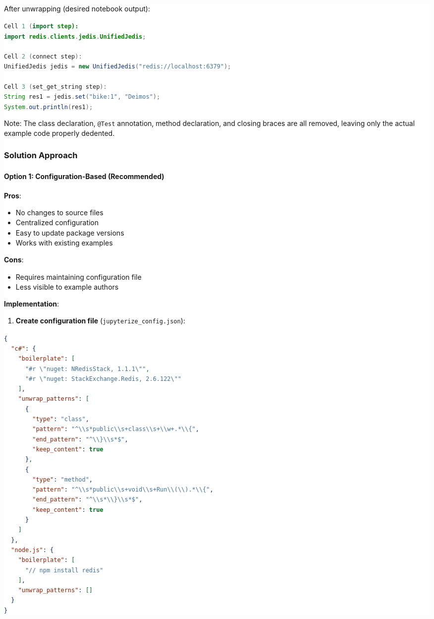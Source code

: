 ```java
```

After unwrapping (desired notebook output):
```java
Cell 1 (import step):
import redis.clients.jedis.UnifiedJedis;

Cell 2 (connect step):
UnifiedJedis jedis = new UnifiedJedis("redis://localhost:6379");

Cell 3 (set_get_string step):
String res1 = jedis.set("bike:1", "Deimos");
System.out.println(res1);
```

Note: The class declaration, `@Test` annotation, method declaration, and closing braces are all removed, leaving only the actual example code properly dedented.

### Solution Approach

#### Option 1: Configuration-Based (Recommended)

**Pros**:
- No changes to source files
- Centralized configuration
- Easy to update package versions
- Works with existing examples

**Cons**:
- Requires maintaining configuration file
- Less visible to example authors

**Implementation**:

1. **Create configuration file** (`jupyterize_config.json`):
```json
{
  "c#": {
    "boilerplate": [
      "#r \"nuget: NRedisStack, 1.1.1\"",
      "#r \"nuget: StackExchange.Redis, 2.6.122\""
    ],
    "unwrap_patterns": [
      {
        "type": "class",
        "pattern": "^\\s*public\\s+class\\s+\\w+.*\\{",
        "end_pattern": "^\\}\\s*$",
        "keep_content": true
      },
      {
        "type": "method",
        "pattern": "^\\s*public\\s+void\\s+Run\\(\\).*\\{",
        "end_pattern": "^\\s*\\}\\s*$",
        "keep_content": true
      }
    ]
  },
  "node.js": {
    "boilerplate": [
      "// npm install redis"
    ],
    "unwrap_patterns": []
  }
}
```
